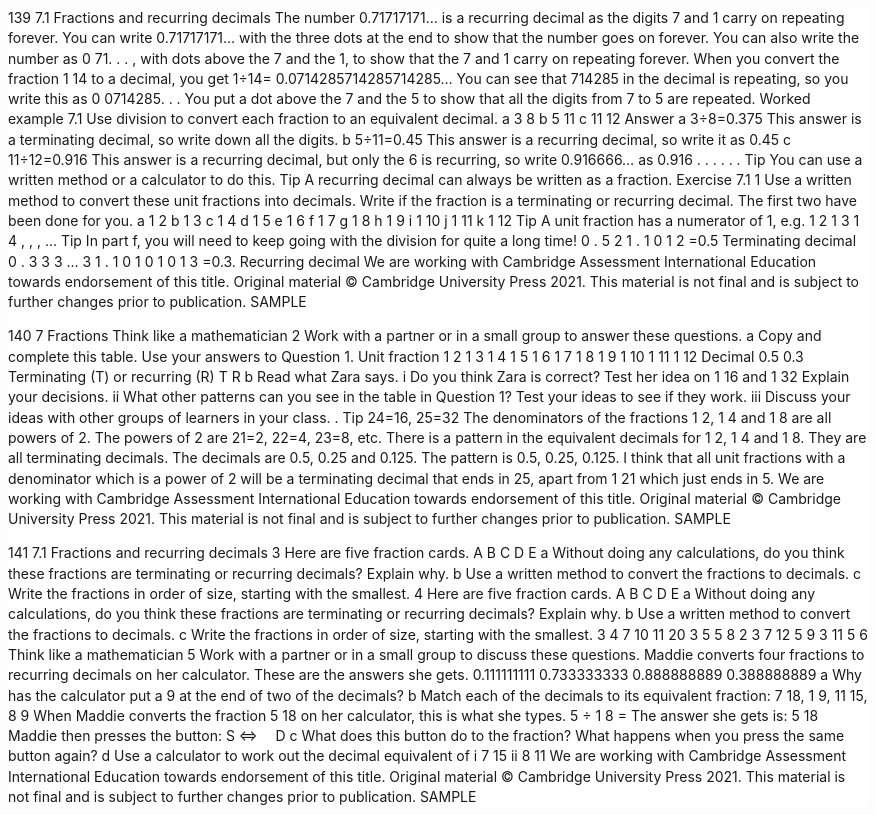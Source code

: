 139 7.1 Fractions and recurring decimals The number 0.71717171… is a recurring decimal as the digits 7 and 1 carry on repeating forever. You can write 0.71717171… with the three dots at the end to show that the number goes on forever. You can also write the number as 0 71. . . , with dots above the 7 and the 1, to show that the 7 and 1 carry on repeating forever. When you convert the fraction 1 14 to a decimal, you get 1÷14= 0.0714285714285714285… You can see that 714285 in the decimal is repeating, so you write this as 0 0714285. . . You put a dot above the 7 and the 5 to show that all the digits from 7 to 5 are repeated. Worked example 7.1 Use division to convert each fraction to an equivalent decimal. a 3 8 b 5 11 c 11 12 Answer a 3÷8=0.375 This answer is a terminating decimal, so write down all the digits. b 5÷11=0.45 This answer is a recurring decimal, so write it as 0.45 c 11÷12=0.916 This answer is a recurring decimal, but only the 6 is recurring, so write 0.916666… as 0.916 . . . . . . Tip You can use a written method or a calculator to do this. Tip A recurring decimal can always be written as a fraction. Exercise 7.1 1 Use a written method to convert these unit fractions into decimals. Write if the fraction is a terminating or recurring decimal. The first two have been done for you. a 1 2 b 1 3 c 1 4 d 1 5 e 1 6 f 1 7 g 1 8 h 1 9 i 1 10 j 1 11 k 1 12 Tip A unit fraction has a numerator of 1, e.g. 1 2 1 3 1 4 , , , ... Tip In part f, you will need to keep going with the division for quite a long time! 0 . 5 2 1 . 1 0 1 2 =0.5 Terminating decimal 0 . 3 3 3 ... 3 1 . 1 0 1 0 1 0 1 3 =0.3. Recurring decimal We are working with Cambridge Assessment International Education towards endorsement of this title. Original material © Cambridge University Press 2021. This material is not final and is subject to further changes prior to publication. SAMPLE

  

140 7 Fractions Think like a mathematician 2 Work with a partner or in a small group to answer these questions. a Copy and complete this table. Use your answers to Question 1. Unit fraction 1 2 1 3 1 4 1 5 1 6 1 7 1 8 1 9 1 10 1 11 1 12 Decimal 0.5 0.3 Terminating (T) or recurring (R) T R b Read what Zara says. i Do you think Zara is correct? Test her idea on 1 16 and 1 32 Explain your decisions. ii What other patterns can you see in the table in Question 1? Test your ideas to see if they work. iii Discuss your ideas with other groups of learners in your class. . Tip 24=16, 25=32 The denominators of the fractions 1 2, 1 4 and 1 8 are all powers of 2. The powers of 2 are 21=2, 22=4, 23=8, etc. There is a pattern in the equivalent decimals for 1 2, 1 4 and 1 8. They are all terminating decimals. The decimals are 0.5, 0.25 and 0.125. The pattern is 0.5, 0.25, 0.125. I think that all unit fractions with a denominator which is a power of 2 will be a terminating decimal that ends in 25, apart from 1 21 which just ends in 5. We are working with Cambridge Assessment International Education towards endorsement of this title. Original material © Cambridge University Press 2021. This material is not final and is subject to further changes prior to publication. SAMPLE

  

141 7.1 Fractions and recurring decimals 3 Here are five fraction cards. A B C D E a Without doing any calculations, do you think these fractions are terminating or recurring decimals? Explain why. b Use a written method to convert the fractions to decimals. c Write the fractions in order of size, starting with the smallest. 4 Here are five fraction cards. A B C D E a Without doing any calculations, do you think these fractions are terminating or recurring decimals? Explain why. b Use a written method to convert the fractions to decimals. c Write the fractions in order of size, starting with the smallest. 3 4 7 10 11 20 3 5 5 8 2 3 7 12 5 9 3 11 5 6 Think like a mathematician 5 Work with a partner or in a small group to discuss these questions. Maddie converts four fractions to recurring decimals on her calculator. These are the answers she gets. 0.111111111 0.733333333 0.888888889 0.388888889 a Why has the calculator put a 9 at the end of two of the decimals? b Match each of the decimals to its equivalent fraction: 7 18, 1 9, 11 15, 8 9 When Maddie converts the fraction 5 18 on her calculator, this is what she types. 5 ÷ 1 8 = The answer she gets is: 5 18 Maddie then presses the button: S ⇔  D c What does this button do to the fraction? What happens when you press the same button again? d Use a calculator to work out the decimal equivalent of i 7 15 ii 8 11 We are working with Cambridge Assessment International Education towards endorsement of this title. Original material © Cambridge University Press 2021. This material is not final and is subject to further changes prior to publication. SAMPLE
